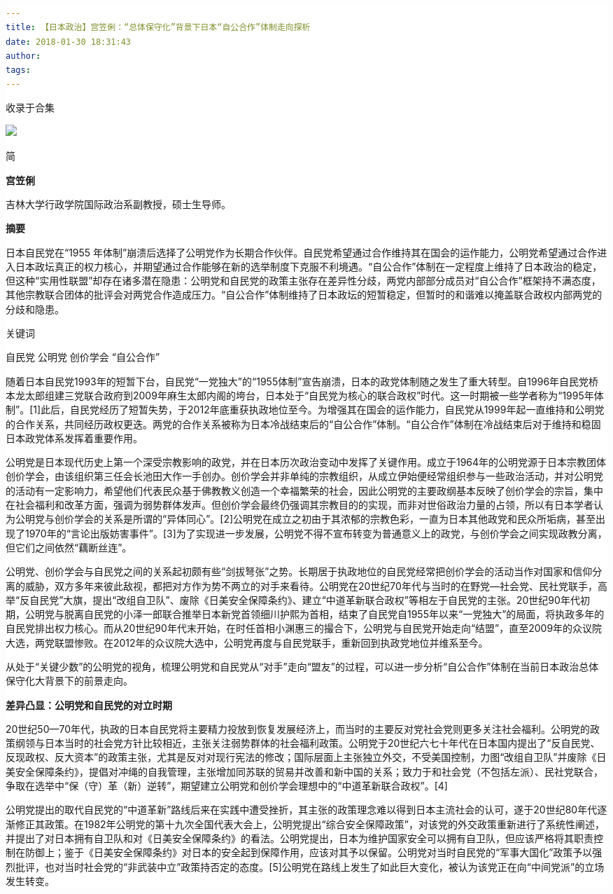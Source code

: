```yaml
---
title: 【日本政治】宫笠俐：“总体保守化”背景下日本“自公合作”体制走向探析
date: 2018-01-30 18:31:43
author: 
tags: 
---
```



收录于合集

<img src='/images/3847/2.gif' width='auto' />

  

简

 **宫笠俐**

  

吉林大学行政学院国际政治系副教授，硕士生导师。

  

 **摘要**

日本自民党在“1955
年体制”崩溃后选择了公明党作为长期合作伙伴。自民党希望通过合作维持其在国会的运作能力，公明党希望通过合作进入日本政坛真正的权力核心，并期望通过合作能够在新的选举制度下克服不利境遇。“自公合作”体制在一定程度上维持了日本政治的稳定，但这种“实用性联盟”却存在诸多潜在隐患：公明党和自民党的政策主张存在差异性分歧，两党内部部分成员对“自公合作”框架持不满态度，其他宗教联合团体的批评会对两党合作造成压力。“自公合作”体制维持了日本政坛的短暂稳定，但暂时的和谐难以掩盖联合政权内部两党的分歧和隐患。

关键词

自民党 公明党 创价学会 “自公合作”

随着日本自民党1993年的短暂下台，自民党“一党独大”的“1955体制”宣告崩溃，日本的政党体制随之发生了重大转型。自1996年自民党桥本龙太郎组建三党联合政府到2009年麻生太郎内阁的垮台，日本处于“自民党为核心的联合政权”时代。这一时期被一些学者称为“1995年体制”。[1]此后，自民党经历了短暂失势，于2012年底重获执政地位至今。为增强其在国会的运作能力，自民党从1999年起一直维持和公明党的合作关系，共同经历政权更迭。两党的合作关系被称为日本冷战结束后的“自公合作”体制。“自公合作”体制在冷战结束后对于维持和稳固日本政党体系发挥着重要作用。

公明党是日本现代历史上第一个深受宗教影响的政党，并在日本历次政治变动中发挥了关键作用。成立于1964年的公明党源于日本宗教团体创价学会，由该组织第三任会长池田大作一手创办。创价学会并非单纯的宗教组织，从成立伊始便经常组织参与一些政治活动，并对公明党的活动有一定影响力，希望他们代表民众基于佛教教义创造一个幸福繁荣的社会，因此公明党的主要政纲基本反映了创价学会的宗旨，集中在社会福利和改革方面，强调为弱势群体发声。但创价学会最终仍强调其宗教目的的实现，而非对世俗政治力量的占领，所以有日本学者认为公明党与创价学会的关系是所谓的“异体同心”。[2]公明党在成立之初由于其浓郁的宗教色彩，一直为日本其他政党和民众所垢病，甚至出现了1970年的“言论出版妨害事件”。[3]为了实现进一步发展，公明党不得不宣布转变为普通意义上的政党，与创价学会之间实现政教分离，但它们之间依然“藕断丝连”。

公明党、创价学会与自民党之间的关系起初颇有些“剑拔弩张”之势。长期居于执政地位的自民党经常把创价学会的活动当作对国家和信仰分离的威胁，双方多年来彼此敌视，都把对方作为势不两立的对手来看待。公明党在20世纪70年代与当时的在野党—社会党、民社党联手，高举“反自民党”大旗，提出“改组自卫队”、废除《日美安全保障条约》、建立“中道革新联合政权”等相左于自民党的主张。20世纪90年代初期，公明党与脱离自民党的小泽一郎联合推举日本新党首领细川护熙为首相，结束了自民党自1955年以来“一党独大”的局面，将执政多年的自民党排出权力核心。而从20世纪90年代末开始，在时任首相小渊惠三的撮合下，公明党与自民党开始走向“结盟”，直至2009年的众议院大选，两党联盟惨败。在2012年的众议院大选中，公明党再度与自民党联手，重新回到执政党地位并维系至今。

从处于“关键少数”的公明党的视角，梳理公明党和自民党从“对手”走向“盟友”的过程，可以进一步分析“自公合作”体制在当前日本政治总体保守化大背景下的前景走向。

**差异凸显：公明党和自民党的对立时期**

20世纪50—70年代，执政的日本自民党将主要精力投放到恢复发展经济上，而当时的主要反对党社会党则更多关注社会福利。公明党的政策纲领与日本当时的社会党方针比较相近，主张关注弱势群体的社会福利政策。公明党于20世纪六七十年代在日本国内提出了“反自民党、反现政权、反大资本”的政策主张，尤其是反对对现行宪法的修改；国际层面上主张独立外交，不受美国控制，力图“改组自卫队”并废除《日美安全保障条约》，提倡对冲绳的自我管理，主张增加同苏联的贸易并改善和新中国的关系；致力于和社会党（不包括左派）、民社党联合，争取在选举中“保（守）革（新）逆转”，期望建立公明党和创价学会理想中的“中道革新联合政权”。[4]

公明党提出的取代自民党的“中道革新”路线后来在实践中遭受挫折，其主张的政策理念难以得到日本主流社会的认可，遂于20世纪80年代逐渐修正其政策。在1982年公明党的第十九次全国代表大会上，公明党提出“综合安全保障政策”，对该党的外交政策重新进行了系统性阐述，并提出了对日本拥有自卫队和对《日美安全保障条约》的看法。公明党提出，日本为维护国家安全可以拥有自卫队，但应该严格将其职责控制在防御上；鉴于《日美安全保障条约》对日本的安全起到保障作用，应该对其予以保留。公明党对当时自民党的“军事大国化”政策予以强烈批评，也对当时社会党的“非武装中立”政策持否定的态度。[5]公明党在路线上发生了如此巨大变化，被认为该党正在向“中间党派”的立场发生转变。
